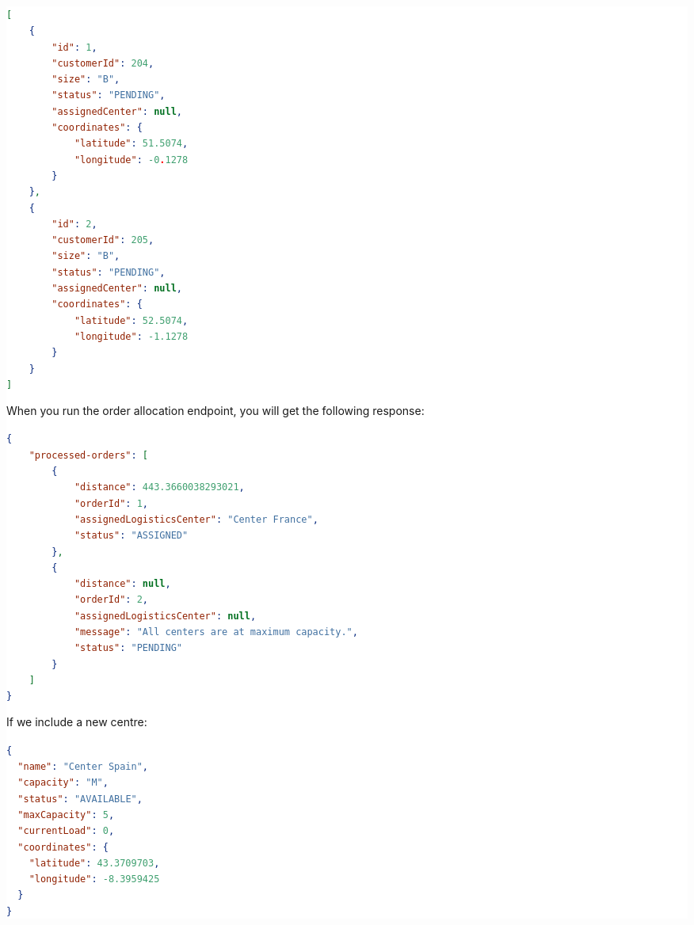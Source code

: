 ```json
[
    {
        "id": 1,
        "customerId": 204,
        "size": "B",
        "status": "PENDING",
        "assignedCenter": null,
        "coordinates": {
            "latitude": 51.5074,
            "longitude": -0.1278
        }
    },
    {
        "id": 2,
        "customerId": 205,
        "size": "B",
        "status": "PENDING",
        "assignedCenter": null,
        "coordinates": {
            "latitude": 52.5074,
            "longitude": -1.1278
        }
    }
]
```

When you run the order allocation endpoint, you will get the following response:

```json
{
    "processed-orders": [
        {
            "distance": 443.3660038293021,
            "orderId": 1,
            "assignedLogisticsCenter": "Center France",
            "status": "ASSIGNED"
        },
        {
            "distance": null,
            "orderId": 2,
            "assignedLogisticsCenter": null,
            "message": "All centers are at maximum capacity.",
            "status": "PENDING"
        }
    ]
}
```

If we include a new centre:
```json
{
  "name": "Center Spain",
  "capacity": "M",
  "status": "AVAILABLE",
  "maxCapacity": 5,
  "currentLoad": 0,
  "coordinates": {
    "latitude": 43.3709703,
    "longitude": -8.3959425
  }
}
```
